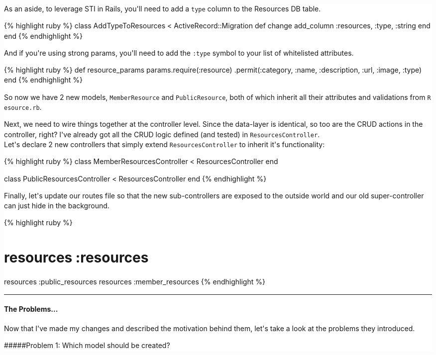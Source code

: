As an aside, to leverage STI in Rails, you'll need to add a `type` column to the Resources DB table.

{% highlight ruby %}
class AddTypeToResources < ActiveRecord::Migration
  def change
    add_column :resources, :type, :string
  end
end
{% endhighlight %}

And if you're using strong params, you'll need to add the `:type` symbol to your list of whitelisted attributes.

{% highlight ruby %}
def resource_params
  params.require(:resource)
    .permit(:category, :name, :description, :url, :image, :type)
end
{% endhighlight %}

So now we have 2 new models, `MemberResource` and `PublicResource`, both of which inherit all their attributes and validations from `Resource.rb`.

Next, we need to wire things together at the controller level. Since the data-layer is identical, so too are the CRUD actions in the controller, right?
I've already got all the CRUD logic defined (and tested) in `ResourcesController`.  
Let's declare 2 new controllers that simply extend `ResourcesController` to inherit it's functionality:

{% highlight ruby %}
class MemberResourcesController < ResourcesController
end

class PublicResourcesController < ResourcesController
end
{% endhighlight %}

Finally, let's update our routes file so that the new sub-controllers are exposed to the outside world and our old super-controller can just hide in the background.

{% highlight ruby %}
# resources :resources
resources :public_resources
resources :member_resources
{% endhighlight %}

---

#### The Problems...
Now that I've made my changes and described the motivation behind them, let's take a look at the problems they introduced.

#####Problem 1: Which model should be created?
